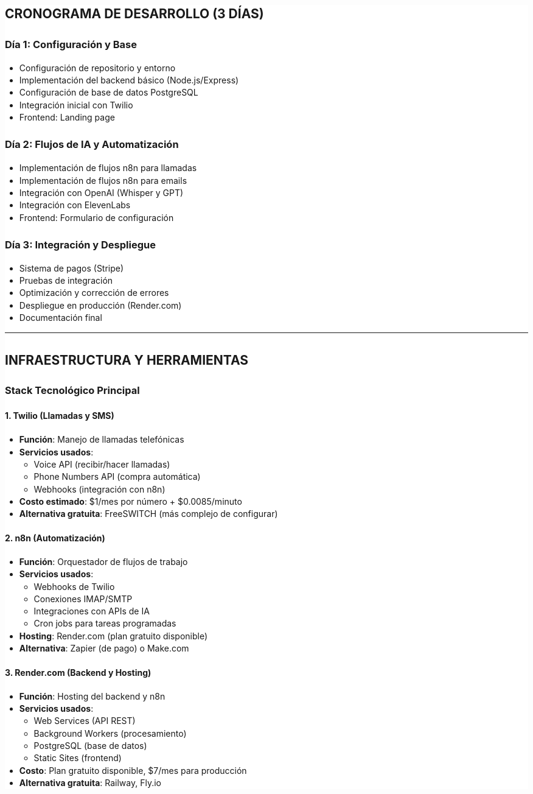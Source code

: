 
## CRONOGRAMA DE DESARROLLO (3 DÍAS)

### Día 1: Configuración y Base
- Configuración de repositorio y entorno
- Implementación del backend básico (Node.js/Express)
- Configuración de base de datos PostgreSQL
- Integración inicial con Twilio
- Frontend: Landing page

### Día 2: Flujos de IA y Automatización
- Implementación de flujos n8n para llamadas
- Implementación de flujos n8n para emails
- Integración con OpenAI (Whisper y GPT)
- Integración con ElevenLabs
- Frontend: Formulario de configuración

### Día 3: Integración y Despliegue
- Sistema de pagos (Stripe)
- Pruebas de integración
- Optimización y corrección de errores
- Despliegue en producción (Render.com)
- Documentación final

---

## INFRAESTRUCTURA Y HERRAMIENTAS

### Stack Tecnológico Principal

#### 1. **Twilio** (Llamadas y SMS)
- **Función**: Manejo de llamadas telefónicas
- **Servicios usados**:
  - Voice API (recibir/hacer llamadas)
  - Phone Numbers API (compra automática)
  - Webhooks (integración con n8n)
- **Costo estimado**: $1/mes por número + $0.0085/minuto
- **Alternativa gratuita**: FreeSWITCH (más complejo de configurar)

#### 2. **n8n** (Automatización)
- **Función**: Orquestador de flujos de trabajo
- **Servicios usados**:
  - Webhooks de Twilio
  - Conexiones IMAP/SMTP
  - Integraciones con APIs de IA
  - Cron jobs para tareas programadas
- **Hosting**: Render.com (plan gratuito disponible)
- **Alternativa**: Zapier (de pago) o Make.com

#### 3. **Render.com** (Backend y Hosting)
- **Función**: Hosting del backend y n8n
- **Servicios usados**:
  - Web Services (API REST)
  - Background Workers (procesamiento)
  - PostgreSQL (base de datos)
  - Static Sites (frontend)
- **Costo**: Plan gratuito disponible, $7/mes para producción
- **Alternativa gratuita**: Railway, Fly.io
